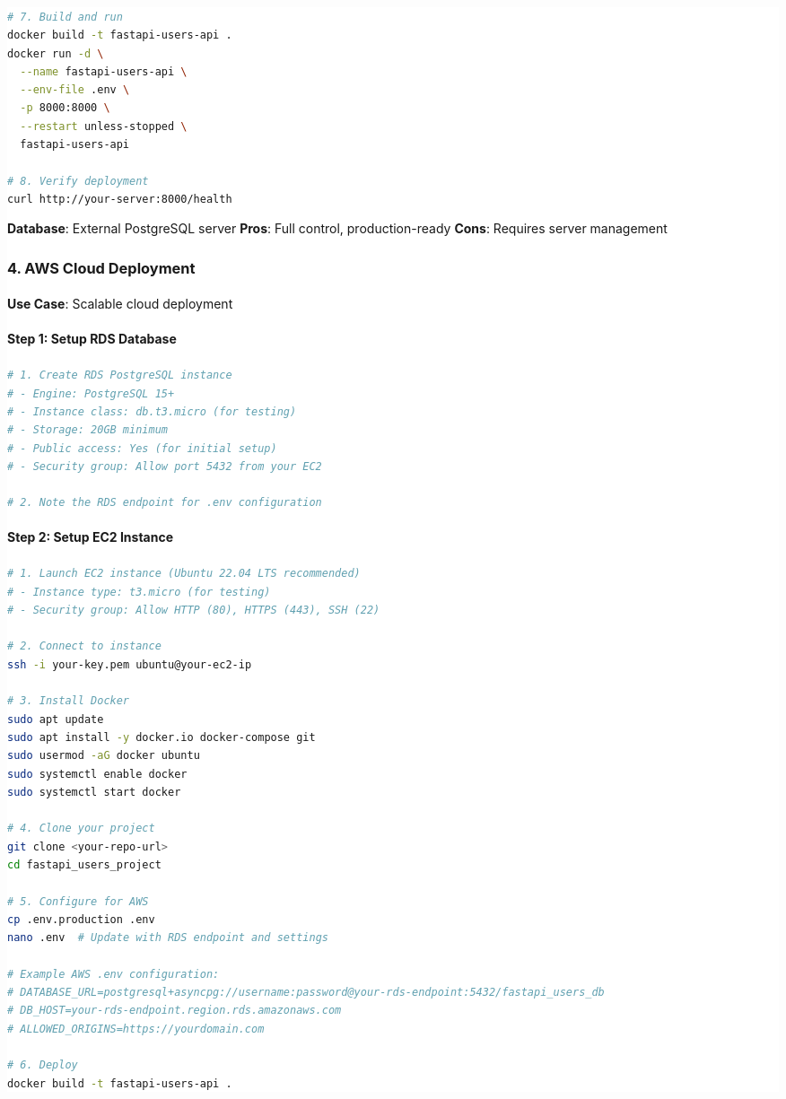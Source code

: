 ```bash
# 7. Build and run
docker build -t fastapi-users-api .
docker run -d \
  --name fastapi-users-api \
  --env-file .env \
  -p 8000:8000 \
  --restart unless-stopped \
  fastapi-users-api

# 8. Verify deployment
curl http://your-server:8000/health
```

**Database**: External PostgreSQL server
**Pros**: Full control, production-ready
**Cons**: Requires server management

### 4. AWS Cloud Deployment

**Use Case**: Scalable cloud deployment

#### Step 1: Setup RDS Database
```bash
# 1. Create RDS PostgreSQL instance
# - Engine: PostgreSQL 15+
# - Instance class: db.t3.micro (for testing)
# - Storage: 20GB minimum
# - Public access: Yes (for initial setup)
# - Security group: Allow port 5432 from your EC2

# 2. Note the RDS endpoint for .env configuration
```

#### Step 2: Setup EC2 Instance
```bash
# 1. Launch EC2 instance (Ubuntu 22.04 LTS recommended)
# - Instance type: t3.micro (for testing)
# - Security group: Allow HTTP (80), HTTPS (443), SSH (22)

# 2. Connect to instance
ssh -i your-key.pem ubuntu@your-ec2-ip

# 3. Install Docker
sudo apt update
sudo apt install -y docker.io docker-compose git
sudo usermod -aG docker ubuntu
sudo systemctl enable docker
sudo systemctl start docker

# 4. Clone your project
git clone <your-repo-url>
cd fastapi_users_project

# 5. Configure for AWS
cp .env.production .env
nano .env  # Update with RDS endpoint and settings

# Example AWS .env configuration:
# DATABASE_URL=postgresql+asyncpg://username:password@your-rds-endpoint:5432/fastapi_users_db
# DB_HOST=your-rds-endpoint.region.rds.amazonaws.com
# ALLOWED_ORIGINS=https://yourdomain.com

# 6. Deploy
docker build -t fastapi-users-api .
```